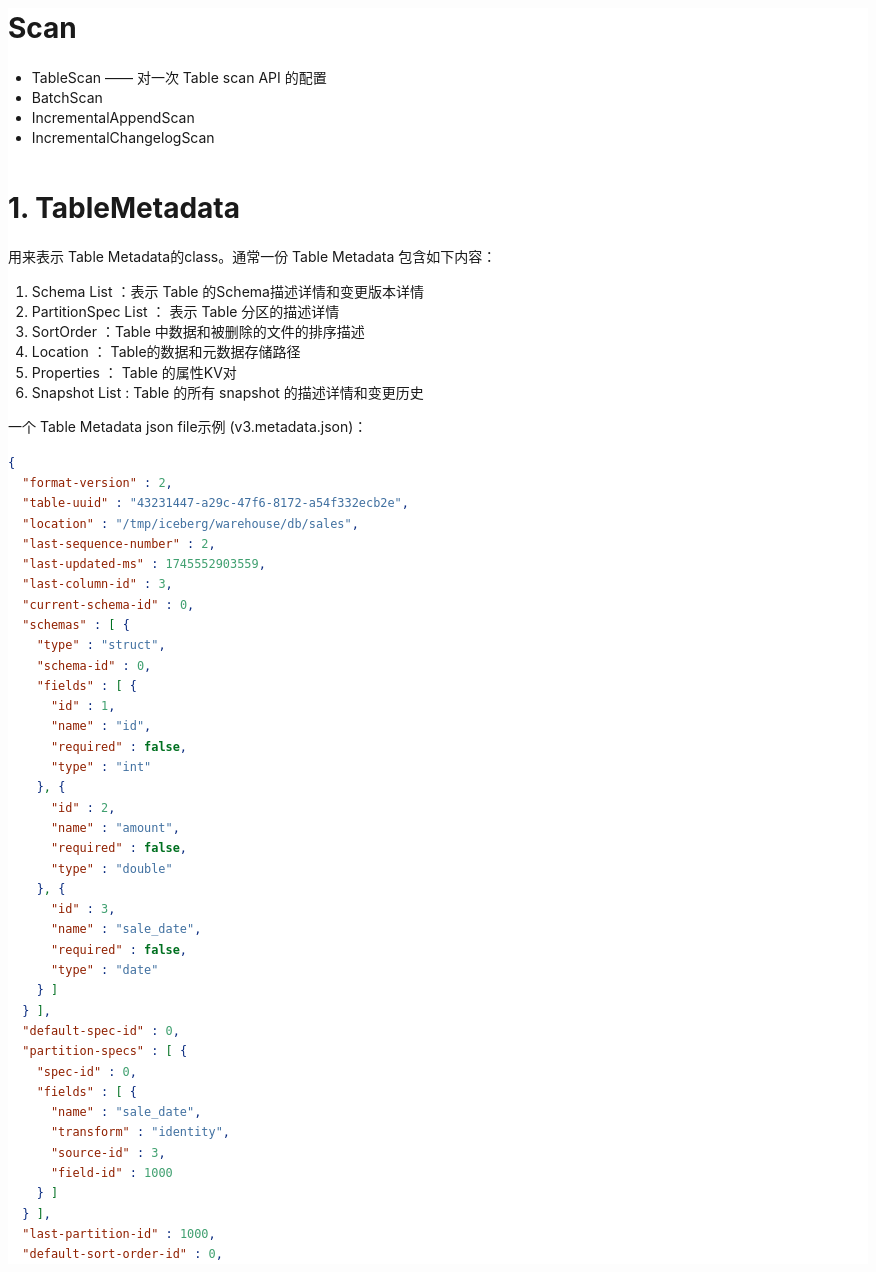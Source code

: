 
# Scan

  * TableScan —— 对一次 Table scan API 的配置 
  * BatchScan
  * IncrementalAppendScan
  * IncrementalChangelogScan




# 1. TableMetadata

用来表示 Table Metadata的class。通常一份 Table Metadata 包含如下内容：

1. Schema List ：表示 Table 的Schema描述详情和变更版本详情
2. PartitionSpec List ： 表示 Table 分区的描述详情
3. SortOrder ：Table 中数据和被删除的文件的排序描述
4. Location ： Table的数据和元数据存储路径
5. Properties ： Table 的属性KV对
6. Snapshot List : Table 的所有 snapshot 的描述详情和变更历史

一个 Table Metadata json file示例 (v3.metadata.json)：

```json
{
  "format-version" : 2,
  "table-uuid" : "43231447-a29c-47f6-8172-a54f332ecb2e",
  "location" : "/tmp/iceberg/warehouse/db/sales",
  "last-sequence-number" : 2,
  "last-updated-ms" : 1745552903559,
  "last-column-id" : 3,
  "current-schema-id" : 0,
  "schemas" : [ {
    "type" : "struct",
    "schema-id" : 0,
    "fields" : [ {
      "id" : 1,
      "name" : "id",
      "required" : false,
      "type" : "int"
    }, {
      "id" : 2,
      "name" : "amount",
      "required" : false,
      "type" : "double"
    }, {
      "id" : 3,
      "name" : "sale_date",
      "required" : false,
      "type" : "date"
    } ]
  } ],
  "default-spec-id" : 0,
  "partition-specs" : [ {
    "spec-id" : 0,
    "fields" : [ {
      "name" : "sale_date",
      "transform" : "identity",
      "source-id" : 3,
      "field-id" : 1000
    } ]
  } ],
  "last-partition-id" : 1000,
  "default-sort-order-id" : 0,
```